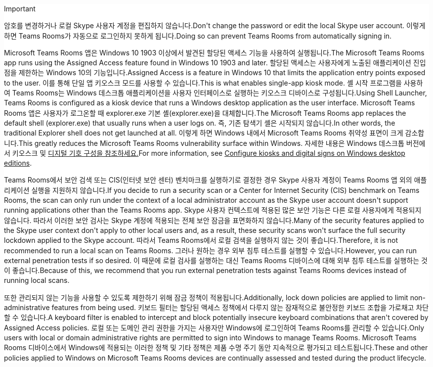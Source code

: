 > [!IMPORTANT]
> <span data-ttu-id="a80ff-143">암호를 변경하거나 로컬 Skype 사용자 계정을 편집하지 않습니다.</span><span class="sxs-lookup"><span data-stu-id="a80ff-143">Don't change the password or edit the local Skype user account.</span></span> <span data-ttu-id="a80ff-144">이렇게 하면 Teams Rooms가 자동으로 로그인하지 못하게 됩니다.</span><span class="sxs-lookup"><span data-stu-id="a80ff-144">Doing so can prevent Teams Rooms from automatically signing in.</span></span>

<span data-ttu-id="a80ff-145">Microsoft Teams Rooms 앱은 Windows 10 1903 이상에서 발견된 할당된 액세스 기능을 사용하여 실행됩니다.</span><span class="sxs-lookup"><span data-stu-id="a80ff-145">The Microsoft Teams Rooms app runs using the Assigned Access feature found in Windows 10 1903 and later.</span></span> <span data-ttu-id="a80ff-146">할당된 액세스는 사용자에게 노출된 애플리케이션 진입점을 제한하는 Windows 10의 기능입니다.</span><span class="sxs-lookup"><span data-stu-id="a80ff-146">Assigned Access is a feature in Windows 10 that limits the application entry points exposed to the user.</span></span> <span data-ttu-id="a80ff-147">이를 통해 단일 앱 키오스크 모드를 사용할 수 있습니다.</span><span class="sxs-lookup"><span data-stu-id="a80ff-147">This is what enables single-app kiosk mode.</span></span> <span data-ttu-id="a80ff-148">셸 시작 프로그램을 사용하여 Teams Rooms는 Windows 데스크톱 애플리케이션을 사용자 인터페이스로 실행하는 키오스크 디바이스로 구성됩니다.</span><span class="sxs-lookup"><span data-stu-id="a80ff-148">Using Shell Launcher, Teams Rooms is configured as a kiosk device that runs a Windows desktop application as the user interface.</span></span> <span data-ttu-id="a80ff-149">Microsoft Teams Rooms 앱은 사용자가 로그온할 때 explorer.exe 기본 셸(explorer.exe)을 대체합니다.</span><span class="sxs-lookup"><span data-stu-id="a80ff-149">The Microsoft Teams Rooms app replaces the default shell (explorer.exe) that usually runs when a user logs on.</span></span> <span data-ttu-id="a80ff-150">즉, 기존 탐색기 셸은 시작되지 않습니다.</span><span class="sxs-lookup"><span data-stu-id="a80ff-150">In other words, the traditional Explorer shell does not get launched at all.</span></span> <span data-ttu-id="a80ff-151">이렇게 하면 Windows 내에서 Microsoft Teams Rooms 취약성 표면이 크게 감소합니다.</span><span class="sxs-lookup"><span data-stu-id="a80ff-151">This greatly reduces the Microsoft Teams Rooms vulnerability surface within Windows.</span></span> <span data-ttu-id="a80ff-152">자세한 내용은 Windows 데스크톱 버전에서 키오스크 및 [디지털 기호 구성을 참조하세요.](/windows/configuration/kiosk-methods)</span><span class="sxs-lookup"><span data-stu-id="a80ff-152">For more information, see [Configure kiosks and digital signs on Windows desktop editions](/windows/configuration/kiosk-methods).</span></span>

<span data-ttu-id="a80ff-153">Teams Rooms에서 보안 검색 또는 CIS(인터넷 보안 센터) 벤치마크를 실행하기로 결정한 경우 Skype 사용자 계정이 Teams Rooms 앱 외의 애플리케이션 실행을 지원하지 않습니다.</span><span class="sxs-lookup"><span data-stu-id="a80ff-153">If you decide to run a security scan or a Center for Internet Security (CIS) benchmark on Teams Rooms, the scan can only run under the context of a local administrator account as the Skype user account doesn't support running applications other than the Teams Rooms app.</span></span> <span data-ttu-id="a80ff-154">Skype 사용자 컨텍스트에 적용된 많은 보안 기능은 다른 로컬 사용자에게 적용되지 않습니다. 따라서 이러한 보안 검사는 Skype 계정에 적용되는 전체 보안 잠금을 표면화하지 않습니다.</span><span class="sxs-lookup"><span data-stu-id="a80ff-154">Many of the security features applied to the Skype user context don't apply to other local users and, as a result, these security scans won't surface the full security lockdown applied to the Skype account.</span></span> <span data-ttu-id="a80ff-155">따라서 Teams Rooms에서 로컬 검색을 실행하지 않는 것이 좋습니다.</span><span class="sxs-lookup"><span data-stu-id="a80ff-155">Therefore, it is not recommended to run a local scan on Teams Rooms.</span></span> <span data-ttu-id="a80ff-156">그러나 원하는 경우 외부 침투 테스트를 실행할 수 있습니다.</span><span class="sxs-lookup"><span data-stu-id="a80ff-156">However, you can run external penetration tests if so desired.</span></span> <span data-ttu-id="a80ff-157">이 때문에 로컬 검사를 실행하는 대신 Teams Rooms 디바이스에 대해 외부 침투 테스트를 실행하는 것이 좋습니다.</span><span class="sxs-lookup"><span data-stu-id="a80ff-157">Because of this, we recommend that you run external penetration tests against Teams Rooms devices instead of running local scans.</span></span>

<span data-ttu-id="a80ff-158">또한 관리되지 않는 기능을 사용할 수 있도록 제한하기 위해 잠금 정책이 적용됩니다.</span><span class="sxs-lookup"><span data-stu-id="a80ff-158">Additionally, lock down policies are applied to limit non-administrative features from being used.</span></span> <span data-ttu-id="a80ff-159">키보드 필터는 할당된 액세스 정책에서 다루지 않는 잠재적으로 불안정한 키보드 조합을 가로채고 차단할 수 있습니다.</span><span class="sxs-lookup"><span data-stu-id="a80ff-159">A keyboard filter is enabled to intercept and block potentially insecure keyboard combinations that aren't covered by Assigned Access policies.</span></span> <span data-ttu-id="a80ff-160">로컬 또는 도메인 관리 권한을 가지는 사용자만 Windows에 로그인하여 Teams Rooms를 관리할 수 있습니다.</span><span class="sxs-lookup"><span data-stu-id="a80ff-160">Only users with local or domain administrative rights are permitted to sign into Windows to manage Teams Rooms.</span></span> <span data-ttu-id="a80ff-161">Microsoft Teams Rooms 디바이스에서 Windows에 적용되는 이러한 정책 및 기타 정책은 제품 수명 주기 동안 지속적으로 평가되고 테스트됩니다.</span><span class="sxs-lookup"><span data-stu-id="a80ff-161">These and other policies applied to Windows on Microsoft Teams Rooms devices are continually assessed and tested during the product lifecycle.</span></span>
